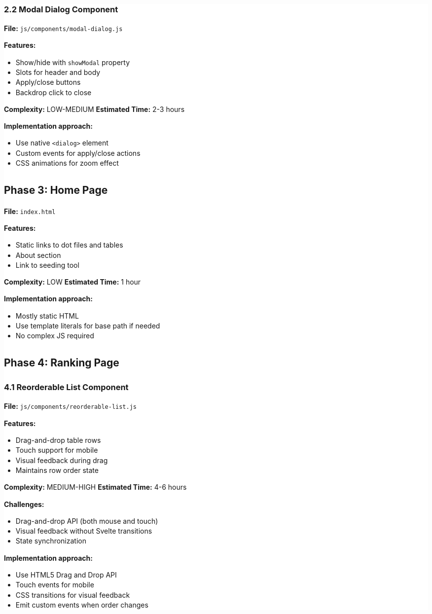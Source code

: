 ### 2.2 Modal Dialog Component
**File:** `js/components/modal-dialog.js`

**Features:**
- Show/hide with `showModal` property
- Slots for header and body
- Apply/close buttons
- Backdrop click to close

**Complexity:** LOW-MEDIUM
**Estimated Time:** 2-3 hours

**Implementation approach:**
- Use native `<dialog>` element
- Custom events for apply/close actions
- CSS animations for zoom effect

## Phase 3: Home Page

**File:** `index.html`

**Features:**
- Static links to dot files and tables
- About section
- Link to seeding tool

**Complexity:** LOW
**Estimated Time:** 1 hour

**Implementation approach:**
- Mostly static HTML
- Use template literals for base path if needed
- No complex JS required

## Phase 4: Ranking Page

### 4.1 Reorderable List Component
**File:** `js/components/reorderable-list.js`

**Features:**
- Drag-and-drop table rows
- Touch support for mobile
- Visual feedback during drag
- Maintains row order state

**Complexity:** MEDIUM-HIGH
**Estimated Time:** 4-6 hours

**Challenges:**
- Drag-and-drop API (both mouse and touch)
- Visual feedback without Svelte transitions
- State synchronization

**Implementation approach:**
- Use HTML5 Drag and Drop API
- Touch events for mobile
- CSS transitions for visual feedback
- Emit custom events when order changes
